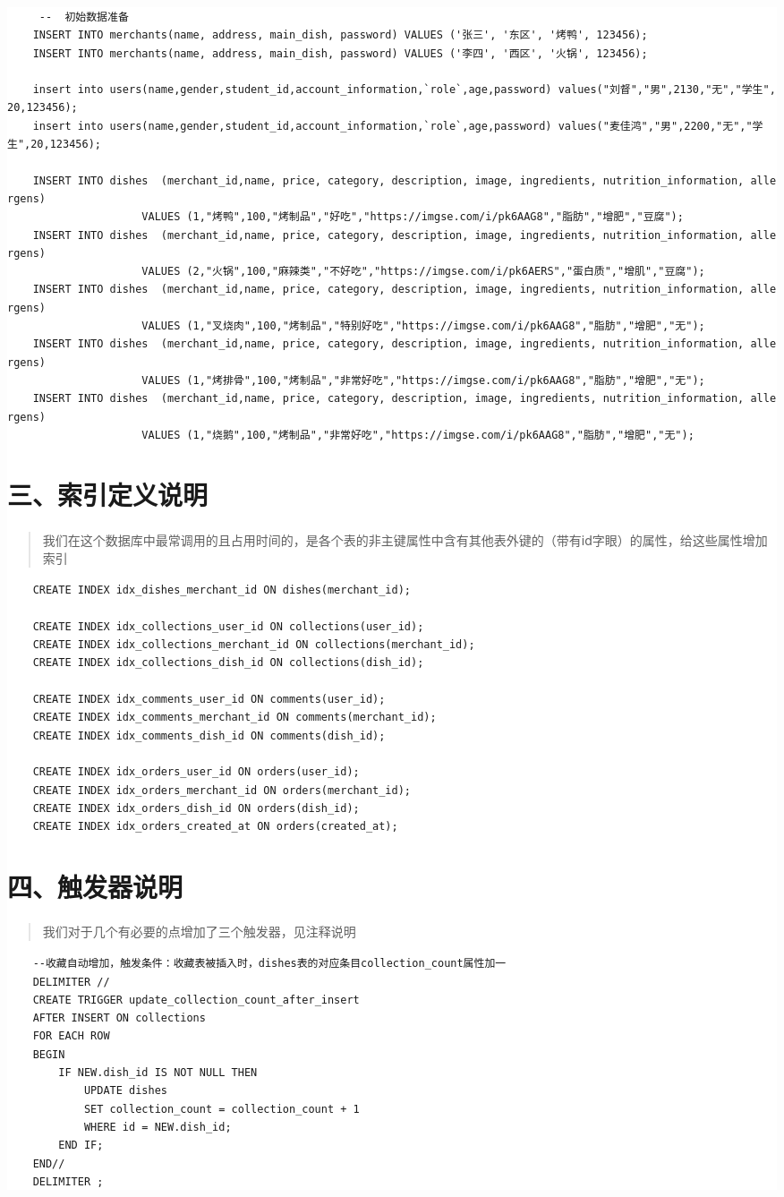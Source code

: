         
         --  初始数据准备
        INSERT INTO merchants(name, address, main_dish, password) VALUES ('张三', '东区', '烤鸭', 123456);
        INSERT INTO merchants(name, address, main_dish, password) VALUES ('李四', '西区', '火锅', 123456);
        
        insert into users(name,gender,student_id,account_information,`role`,age,password) values("刘督","男",2130,"无","学生",20,123456);
        insert into users(name,gender,student_id,account_information,`role`,age,password) values("麦佳鸿","男",2200,"无","学生",20,123456);
        
        INSERT INTO dishes  (merchant_id,name, price, category, description, image, ingredients, nutrition_information, allergens)
                         VALUES (1,"烤鸭",100,"烤制品","好吃","https://imgse.com/i/pk6AAG8","脂肪","增肥","豆腐");
        INSERT INTO dishes  (merchant_id,name, price, category, description, image, ingredients, nutrition_information, allergens)
                         VALUES (2,"火锅",100,"麻辣类","不好吃","https://imgse.com/i/pk6AERS","蛋白质","增肌","豆腐");
        INSERT INTO dishes  (merchant_id,name, price, category, description, image, ingredients, nutrition_information, allergens)
                         VALUES (1,"叉烧肉",100,"烤制品","特别好吃","https://imgse.com/i/pk6AAG8","脂肪","增肥","无");
        INSERT INTO dishes  (merchant_id,name, price, category, description, image, ingredients, nutrition_information, allergens)
                         VALUES (1,"烤排骨",100,"烤制品","非常好吃","https://imgse.com/i/pk6AAG8","脂肪","增肥","无");
        INSERT INTO dishes  (merchant_id,name, price, category, description, image, ingredients, nutrition_information, allergens)
                         VALUES (1,"烧鹅",100,"烤制品","非常好吃","https://imgse.com/i/pk6AAG8","脂肪","增肥","无");

# 三、索引定义说明
> 我们在这个数据库中最常调用的且占用时间的，是各个表的非主键属性中含有其他表外键的（带有id字眼）的属性，给这些属性增加索引

        CREATE INDEX idx_dishes_merchant_id ON dishes(merchant_id);
        
        CREATE INDEX idx_collections_user_id ON collections(user_id);
        CREATE INDEX idx_collections_merchant_id ON collections(merchant_id);
        CREATE INDEX idx_collections_dish_id ON collections(dish_id);
        
        CREATE INDEX idx_comments_user_id ON comments(user_id);
        CREATE INDEX idx_comments_merchant_id ON comments(merchant_id);
        CREATE INDEX idx_comments_dish_id ON comments(dish_id);
        
        CREATE INDEX idx_orders_user_id ON orders(user_id);
        CREATE INDEX idx_orders_merchant_id ON orders(merchant_id);
        CREATE INDEX idx_orders_dish_id ON orders(dish_id);
        CREATE INDEX idx_orders_created_at ON orders(created_at);

# 四、触发器说明
> 我们对于几个有必要的点增加了三个触发器，见注释说明

        --收藏自动增加，触发条件：收藏表被插入时，dishes表的对应条目collection_count属性加一
        DELIMITER //
        CREATE TRIGGER update_collection_count_after_insert
        AFTER INSERT ON collections
        FOR EACH ROW
        BEGIN
            IF NEW.dish_id IS NOT NULL THEN
                UPDATE dishes
                SET collection_count = collection_count + 1
                WHERE id = NEW.dish_id;
            END IF;
        END//
        DELIMITER ;
        